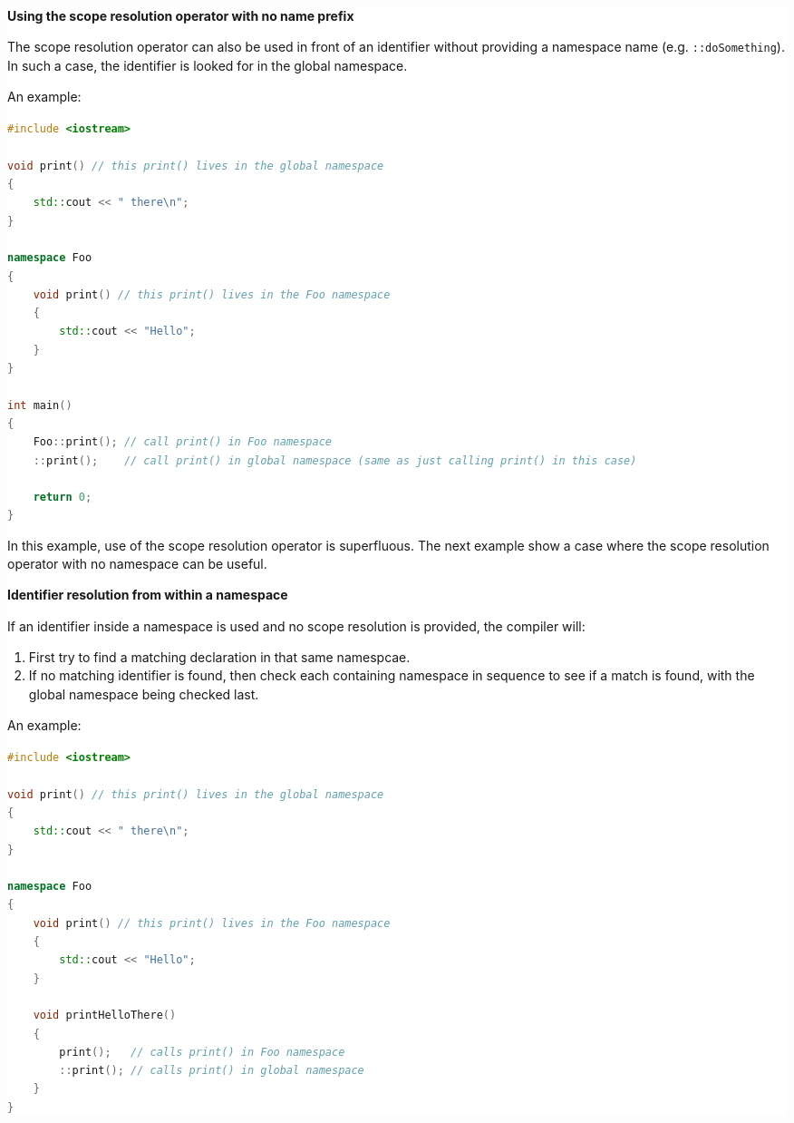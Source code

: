 

**Using the scope resolution operator with no name prefix**

The scope resolution operator can also be used in front of an identifier without providing a namespace name (e.g. `::doSomething`). In such a case, the identifier is looked for in the global namespace.

An example:

```c++
#include <iostream>

void print() // this print() lives in the global namespace
{
	std::cout << " there\n";
}

namespace Foo
{
	void print() // this print() lives in the Foo namespace
	{
		std::cout << "Hello";
	}
}

int main()
{
	Foo::print(); // call print() in Foo namespace
	::print();    // call print() in global namespace (same as just calling print() in this case)

	return 0;
}
```

In this example, use of the scope resolution operator is superfluous. The next example show a case where the scope resolution operator with no namespace can be useful.

**Identifier resolution from within a namespace**

If an identifier inside a namespace is used and no scope resolution is provided, the compiler will:

1. First try to find a matching declaration in that same namespcae.
2. If no matching identifier is found, then check each containing namespace in sequence to see if a match is found, with the global namespace being checked last.

An example:

```c++
#include <iostream>

void print() // this print() lives in the global namespace
{
	std::cout << " there\n";
}

namespace Foo
{
	void print() // this print() lives in the Foo namespace
	{
		std::cout << "Hello";
	}

	void printHelloThere()
	{
		print();   // calls print() in Foo namespace
		::print(); // calls print() in global namespace
	}
}
```